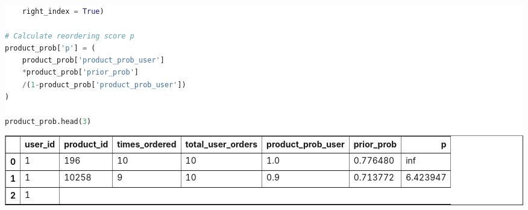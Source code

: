 ```python
    right_index = True)

# Calculate reordering score p
product_prob['p'] = (
    product_prob['product_prob_user']
    *product_prob['prior_prob']
    /(1-product_prob['product_prob_user'])
)

product_prob.head(3)
```




<div>
<style>
    .dataframe thead tr:only-child th {
        text-align: right;
    }

    .dataframe thead th {
        text-align: left;
    }

    .dataframe tbody tr th {
        vertical-align: top;
    }
</style>
<table border="1" class="dataframe">
  <thead>
    <tr style="text-align: right;">
      <th></th>
      <th>user_id</th>
      <th>product_id</th>
      <th>times_ordered</th>
      <th>total_user_orders</th>
      <th>product_prob_user</th>
      <th>prior_prob</th>
      <th>p</th>
    </tr>
  </thead>
  <tbody>
    <tr>
      <th>0</th>
      <td>1</td>
      <td>196</td>
      <td>10</td>
      <td>10</td>
      <td>1.0</td>
      <td>0.776480</td>
      <td>inf</td>
    </tr>
    <tr>
      <th>1</th>
      <td>1</td>
      <td>10258</td>
      <td>9</td>
      <td>10</td>
      <td>0.9</td>
      <td>0.713772</td>
      <td>6.423947</td>
    </tr>
    <tr>
      <th>2</th>
      <td>1</td>